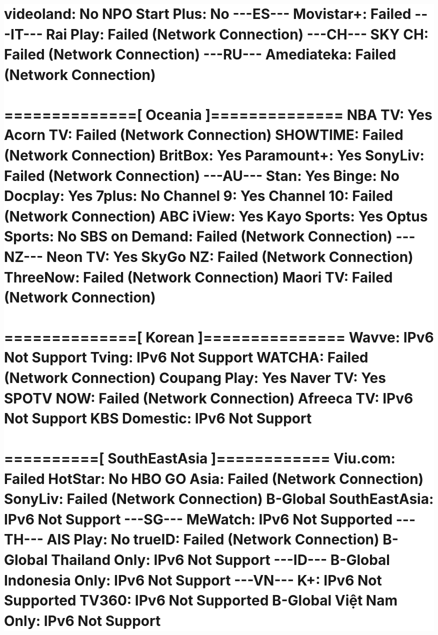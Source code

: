  videoland:                             No
 NPO Start Plus:                        No
 ---ES---
 Movistar+:                             Failed
 ---IT---
 Rai Play:                              Failed (Network Connection)
 ---CH---
 SKY CH:                                Failed (Network Connection)
 ---RU---
 Amediateka:                            Failed (Network Connection)
=======================================
==============[ Oceania ]==============
 NBA TV:                                Yes
 Acorn TV:                              Failed (Network Connection)
 SHOWTIME:                              Failed (Network Connection)
 BritBox:                               Yes
 Paramount+:                            Yes
 SonyLiv:                               Failed (Network Connection)
 ---AU---
 Stan:                                  Yes
 Binge:                                 No
 Docplay:                               Yes
 7plus:                                 No
 Channel 9:                             Yes
 Channel 10:                            Failed (Network Connection)
 ABC iView:                             Yes
 Kayo Sports:                           Yes
 Optus Sports:                          No
 SBS on Demand:                         Failed (Network Connection)
 ---NZ---
 Neon TV:                               Yes
 SkyGo NZ:                              Failed (Network Connection)
 ThreeNow:                              Failed (Network Connection)
 Maori TV:                              Failed (Network Connection)
=======================================
==============[ Korean ]===============
 Wavve:                                 IPv6 Not Support
 Tving:                                 IPv6 Not Support
 WATCHA:                                Failed (Network Connection)
 Coupang Play:                          Yes
 Naver TV:                              Yes
 SPOTV NOW:                             Failed (Network Connection)
 Afreeca TV:                            IPv6 Not Support
 KBS Domestic:                          IPv6 Not Support
=======================================
==========[ SouthEastAsia ]============
 Viu.com:                               Failed
 HotStar:                               No
 HBO GO Asia:                           Failed (Network Connection)
 SonyLiv:                               Failed (Network Connection)
 B-Global SouthEastAsia:                IPv6 Not Support
 ---SG---
 MeWatch:                               IPv6 Not Supported
 ---TH---
 AIS Play:                              No
 trueID:                                Failed (Network Connection)
 B-Global Thailand Only:                IPv6 Not Support
 ---ID---
 B-Global Indonesia Only:               IPv6 Not Support
 ---VN---
 K+:                                    IPv6 Not Supported
 TV360:                                 IPv6 Not Supported
 B-Global Việt Nam Only:                IPv6 Not Support
=======================================
